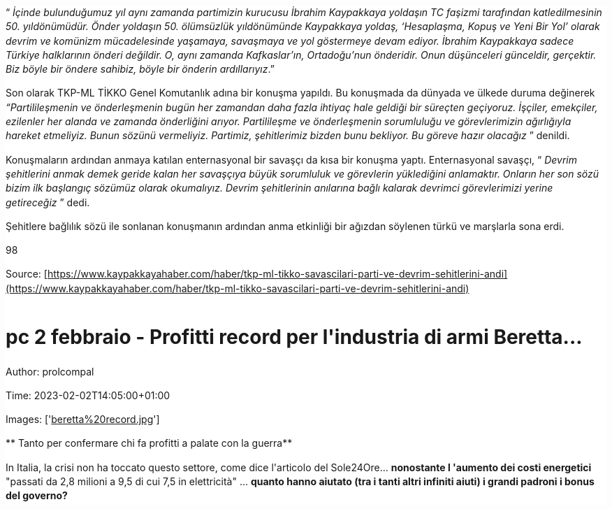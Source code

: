 “ _İçinde bulunduğumuz yıl aynı zamanda partimizin kurucusu İbrahim Kaypakkaya
yoldaşın TC faşizmi tarafından katledilmesinin 50. yıldönümüdür. Önder
yoldaşın 50. ölümsüzlük yıldönümünde Kaypakkaya yoldaş, ‘Hesaplaşma, Kopuş ve
Yeni Bir Yol’ olarak devrim ve komünizm mücadelesinde yaşamaya, savaşmaya ve
yol göstermeye devam ediyor. İbrahim Kaypakkaya sadece Türkiye halklarının
önderi değildir. O, aynı zamanda Kafkaslar’ın, Ortadoğu’nun önderidir. Onun
düşünceleri günceldir, gerçektir. Biz böyle bir öndere sahibiz, böyle bir
önderin ardıllarıyız_.”

Son olarak TKP-ML TİKKO Genel Komutanlık adına bir konuşma yapıldı. Bu
konuşmada da dünyada ve ülkede duruma değinerek _“Partilileşmenin ve
önderleşmenin bugün her zamandan daha fazla ihtiyaç hale geldiği bir süreçten
geçiyoruz. İşçiler, emekçiler, ezilenler her alanda ve zamanda önderliğini
arıyor. Partilileşme ve önderleşmenin sorumluluğu ve görevlerimizin
ağırlığıyla hareket etmeliyiz. Bunun sözünü vermeliyiz. Partimiz, şehitlerimiz
bizden bunu bekliyor. Bu göreve hazır olacağız_ ” denildi.

Konuşmaların ardından anmaya katılan enternasyonal bir savaşçı da kısa bir
konuşma yaptı. Enternasyonal savaşçı, “ _Devrim şehitlerini anmak demek geride
kalan her savaşçıya büyük sorumluluk ve görevlerin yüklediğini anlamaktır.
Onların her son sözü bizim ilk başlangıç sözümüz olarak okumalıyız. Devrim
şehitlerinin anılarına bağlı kalarak devrimci görevlerimizi yerine
getireceğiz_ ” dedi.

Şehitlere bağlılık sözü ile sonlanan konuşmanın ardından anma etkinliği bir
ağızdan söylenen türkü ve marşlarla sona erdi.

98



Source: [https://www.kaypakkayahaber.com/haber/tkp-ml-tikko-savascilari-parti-ve-devrim-sehitlerini-andi](https://www.kaypakkayahaber.com/haber/tkp-ml-tikko-savascilari-parti-ve-devrim-sehitlerini-andi)



# pc 2 febbraio - Profitti record per l'industria di armi Beretta...

Author: prolcompal

Time: 2023-02-02T14:05:00+01:00

Images: ['[beretta%20record.jpg](https://blogger.googleusercontent.com/img/b/R29vZ2xl/AVvXsEg0GW6NVf-rO0FXlZm7ijRII6c5eDRBqPoyI50Xc4ozxh6NDhsboddFmCa8JxzVmDCTAKYVdOTDNJrevc-4FTvFI2dfX6fd50jxjHdALUv9elhkY2-wwhenAjfzbRXKXNxesGpgx1afhV4VKAw0ld9aBADLKKkVSUlekATpIrqxdPT4MSmKSq-h3OrnTA/w565-h440/beretta%20record.jpg)']



**  Tanto per confermare chi fa profitti a palate con la guerra**

In Italia, la crisi non ha toccato questo settore, come dice l'articolo del
Sole24Ore… **nonostante l 'aumento dei costi energetici** "passati da 2,8
milioni a 9,5 di cui 7,5 in elettricità" … **quanto hanno aiutato (tra i tanti
altri infiniti aiuti) i grandi padroni i bonus del governo?**

